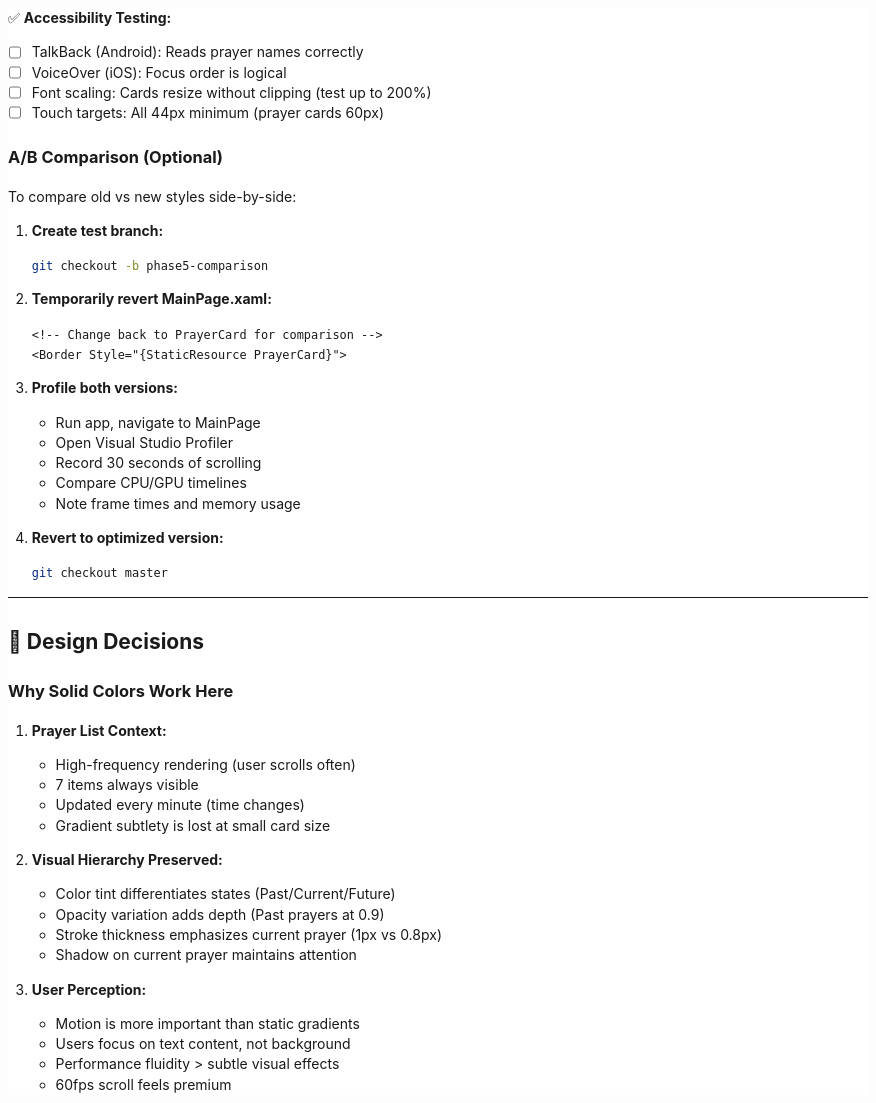 ✅ **Accessibility Testing:**
- [ ] TalkBack (Android): Reads prayer names correctly
- [ ] VoiceOver (iOS): Focus order is logical
- [ ] Font scaling: Cards resize without clipping (test up to 200%)
- [ ] Touch targets: All 44px minimum (prayer cards 60px)

### A/B Comparison (Optional)

To compare old vs new styles side-by-side:

1. **Create test branch:**
   ```bash
   git checkout -b phase5-comparison
   ```

2. **Temporarily revert MainPage.xaml:**
   ```xaml
   <!-- Change back to PrayerCard for comparison -->
   <Border Style="{StaticResource PrayerCard}">
   ```

3. **Profile both versions:**
   - Run app, navigate to MainPage
   - Open Visual Studio Profiler
   - Record 30 seconds of scrolling
   - Compare CPU/GPU timelines
   - Note frame times and memory usage

4. **Revert to optimized version:**
   ```bash
   git checkout master
   ```

---

## 🎨 Design Decisions

### Why Solid Colors Work Here

1. **Prayer List Context:**
   - High-frequency rendering (user scrolls often)
   - 7 items always visible
   - Updated every minute (time changes)
   - Gradient subtlety is lost at small card size

2. **Visual Hierarchy Preserved:**
   - Color tint differentiates states (Past/Current/Future)
   - Opacity variation adds depth (Past prayers at 0.9)
   - Stroke thickness emphasizes current prayer (1px vs 0.8px)
   - Shadow on current prayer maintains attention

3. **User Perception:**
   - Motion is more important than static gradients
   - Users focus on text content, not background
   - Performance fluidity > subtle visual effects
   - 60fps scroll feels premium
